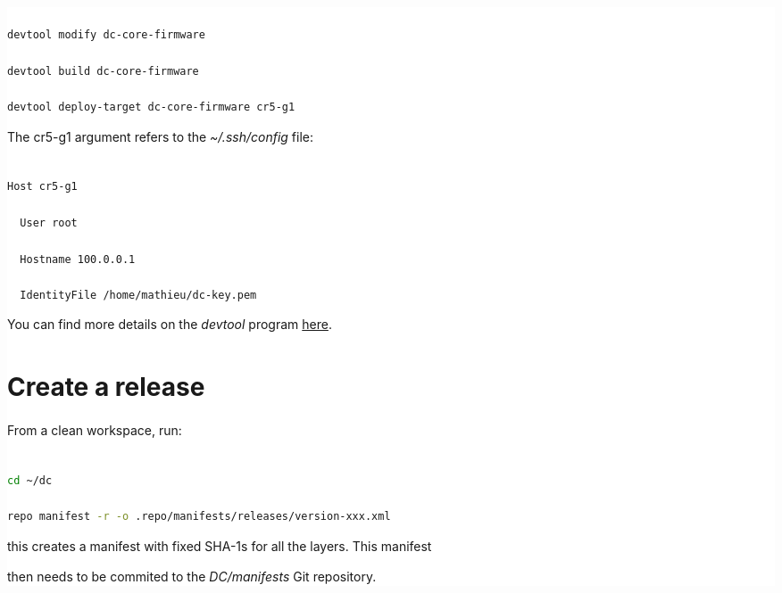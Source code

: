 

```sh

devtool modify dc-core-firmware

devtool build dc-core-firmware

devtool deploy-target dc-core-firmware cr5-g1

```



The cr5-g1 argument refers to the *~/.ssh/config* file:



```sh

Host cr5-g1

  User root

  Hostname 100.0.0.1

  IdentityFile /home/mathieu/dc-key.pem

```



You can find more details on the *devtool* program [here](https://docs.yoctoproject.org/ref-manual/devtool-reference.html).



# Create a release



From a clean workspace, run:



```sh

cd ~/dc

repo manifest -r -o .repo/manifests/releases/version-xxx.xml

```



this creates a manifest with fixed SHA-1s for all the layers.  This manifest

then needs to be commited to the *DC/manifests* Git repository.